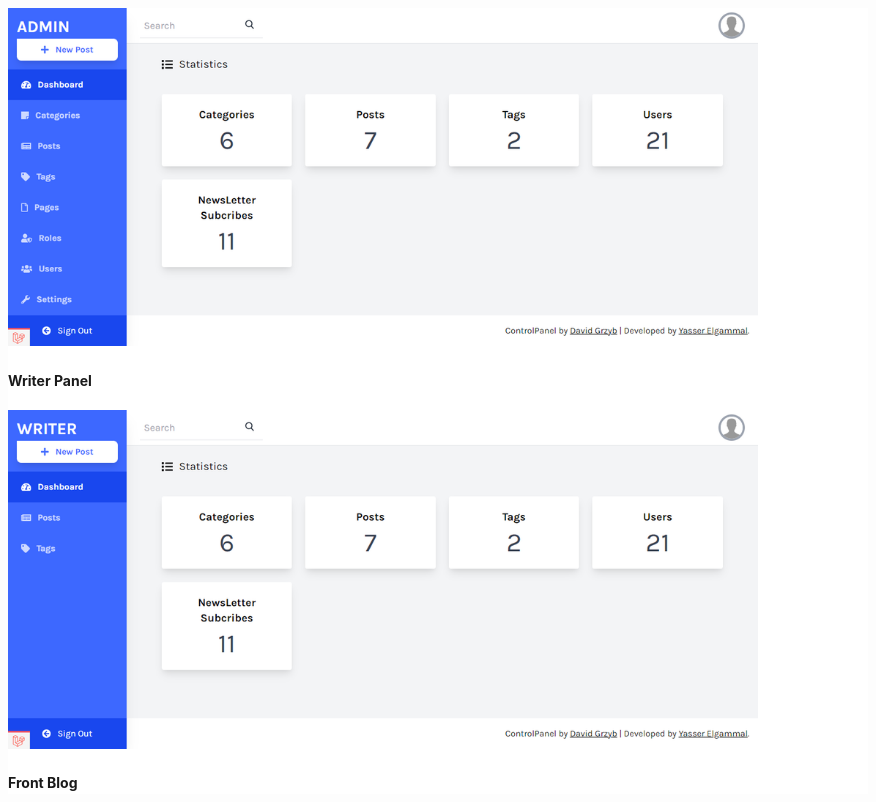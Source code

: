 <img src="screenshot/admin-panel-admin.png" width="750" alt="Admin Panel - BlogCMS - YasserElgammal">

#### Writer Panel
<img src="screenshot/admin-panel-writer.png" width="750" alt="Writer Panel - BlogCMS - YasserElgammal">

#### Front Blog
